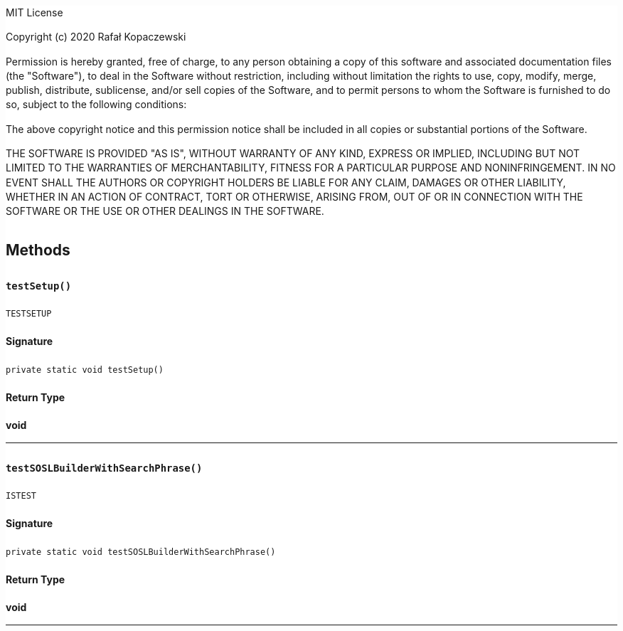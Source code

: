 MIT License

Copyright (c) 2020 Rafał Kopaczewski

Permission is hereby granted, free of charge, to any person obtaining a copy
of this software and associated documentation files (the &quot;Software&quot;), to deal
in the Software without restriction, including without limitation the rights
to use, copy, modify, merge, publish, distribute, sublicense, and/or sell
copies of the Software, and to permit persons to whom the Software is
furnished to do so, subject to the following conditions:

The above copyright notice and this permission notice shall be included in all
copies or substantial portions of the Software.

THE SOFTWARE IS PROVIDED &quot;AS IS&quot;, WITHOUT WARRANTY OF ANY KIND, EXPRESS OR
IMPLIED, INCLUDING BUT NOT LIMITED TO THE WARRANTIES OF MERCHANTABILITY,
FITNESS FOR A PARTICULAR PURPOSE AND NONINFRINGEMENT. IN NO EVENT SHALL THE
AUTHORS OR COPYRIGHT HOLDERS BE LIABLE FOR ANY CLAIM, DAMAGES OR OTHER
LIABILITY, WHETHER IN AN ACTION OF CONTRACT, TORT OR OTHERWISE, ARISING FROM,
OUT OF OR IN CONNECTION WITH THE SOFTWARE OR THE USE OR OTHER DEALINGS IN THE
SOFTWARE.

## Methods

### `testSetup()`

`TESTSETUP`

#### Signature

```apex
private static void testSetup()
```

#### Return Type

**void**

---

### `testSOSLBuilderWithSearchPhrase()`

`ISTEST`

#### Signature

```apex
private static void testSOSLBuilderWithSearchPhrase()
```

#### Return Type

**void**

---
